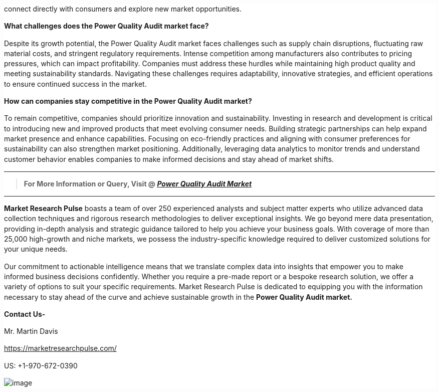connect directly with consumers and explore new market opportunities.</p><p><strong>What challenges does the Power Quality Audit market face?</strong></p><p>Despite its growth potential, the Power Quality Audit market faces challenges such as supply chain disruptions, fluctuating raw material costs, and stringent regulatory requirements. Intense competition among manufacturers also contributes to pricing pressures, which can impact profitability. Companies must address these hurdles while maintaining high product quality and meeting sustainability standards. Navigating these challenges requires adaptability, innovative strategies, and efficient operations to ensure continued success in the market.</p><p><strong>How can companies stay competitive in the Power Quality Audit market?</strong></p><p>To remain competitive, companies should prioritize innovation and sustainability. Investing in research and development is critical to introducing new and improved products that meet evolving consumer needs. Building strategic partnerships can help expand market presence and enhance capabilities. Focusing on eco-friendly practices and aligning with consumer preferences for sustainability can also strengthen market positioning. Additionally, leveraging data analytics to monitor trends and understand customer behavior enables companies to make informed decisions and stay ahead of market shifts.</p><hr /><blockquote><p><strong>For More Information or Query, Visit @&nbsp;<em><a href="https://marketresearchpulse.com/report/17135/power-quality-audit-market?utm_source=Linkedin&utm_medium=019">Power Quality Audit Market</a></em></strong></p></blockquote><hr /><p><strong>Market Research Pulse</strong> boasts a team of over 250 experienced analysts and subject matter experts who utilize advanced data collection techniques and rigorous research methodologies to deliver exceptional insights. We go beyond mere data presentation, providing in-depth analysis and strategic guidance tailored to help you achieve your business goals. With coverage of more than 25,000 high-growth and niche markets, we possess the industry-specific knowledge required to deliver customized solutions for your unique needs.</p><p>Our commitment to actionable intelligence means that we translate complex data into insights that empower you to make informed business decisions confidently. Whether you require a pre-made report or a bespoke research solution, we offer a variety of options to suit your specific requirements. Market Research Pulse is dedicated to equipping you with the information necessary to stay ahead of the curve and achieve sustainable growth in the <strong>Power Quality Audit market.</strong></p><p><strong>Contact Us-</strong></p><p>Mr. Martin Davis</p><p>https://marketresearchpulse.com/</p><p>US: +1-970-672-0390</p>
![image](https://github.com/user-attachments/assets/5eb0910a-4268-4983-adad-396592e54bec)
